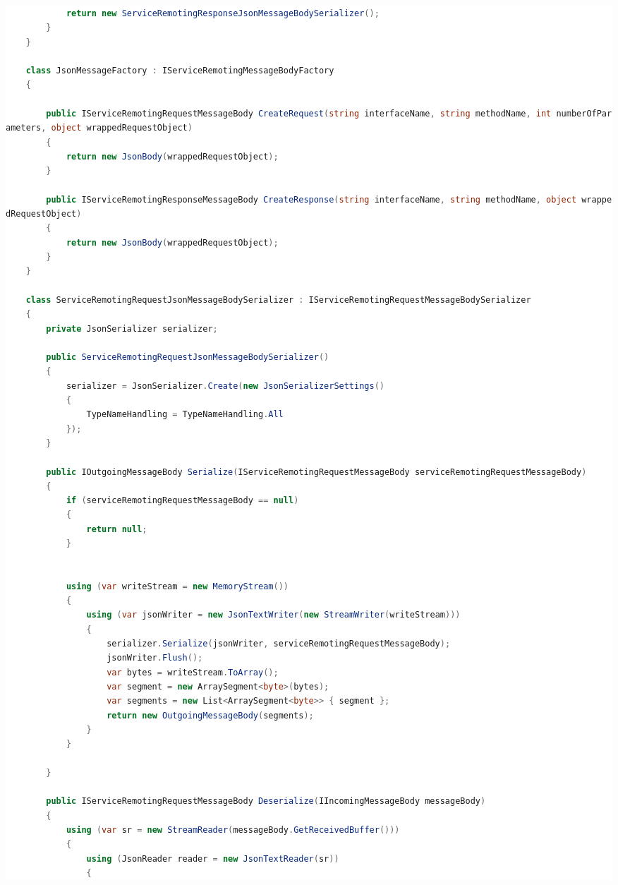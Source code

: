 ```csharp
            return new ServiceRemotingResponseJsonMessageBodySerializer();
        }
    }

    class JsonMessageFactory : IServiceRemotingMessageBodyFactory
    {

        public IServiceRemotingRequestMessageBody CreateRequest(string interfaceName, string methodName, int numberOfParameters, object wrappedRequestObject)
        {
            return new JsonBody(wrappedRequestObject);
        }

        public IServiceRemotingResponseMessageBody CreateResponse(string interfaceName, string methodName, object wrappedRequestObject)
        {
            return new JsonBody(wrappedRequestObject);
        }
    }

    class ServiceRemotingRequestJsonMessageBodySerializer : IServiceRemotingRequestMessageBodySerializer
    {
        private JsonSerializer serializer;

        public ServiceRemotingRequestJsonMessageBodySerializer()
        {
            serializer = JsonSerializer.Create(new JsonSerializerSettings()
            {
                TypeNameHandling = TypeNameHandling.All
            });
        }

        public IOutgoingMessageBody Serialize(IServiceRemotingRequestMessageBody serviceRemotingRequestMessageBody)
        {
            if (serviceRemotingRequestMessageBody == null)
            {
                return null;
            }


            using (var writeStream = new MemoryStream())
            {
                using (var jsonWriter = new JsonTextWriter(new StreamWriter(writeStream)))
                {
                    serializer.Serialize(jsonWriter, serviceRemotingRequestMessageBody);
                    jsonWriter.Flush();
                    var bytes = writeStream.ToArray();
                    var segment = new ArraySegment<byte>(bytes);
                    var segments = new List<ArraySegment<byte>> { segment };
                    return new OutgoingMessageBody(segments);
                }
            }

        }

        public IServiceRemotingRequestMessageBody Deserialize(IIncomingMessageBody messageBody)
        {
            using (var sr = new StreamReader(messageBody.GetReceivedBuffer()))
            {
                using (JsonReader reader = new JsonTextReader(sr))
                {
```